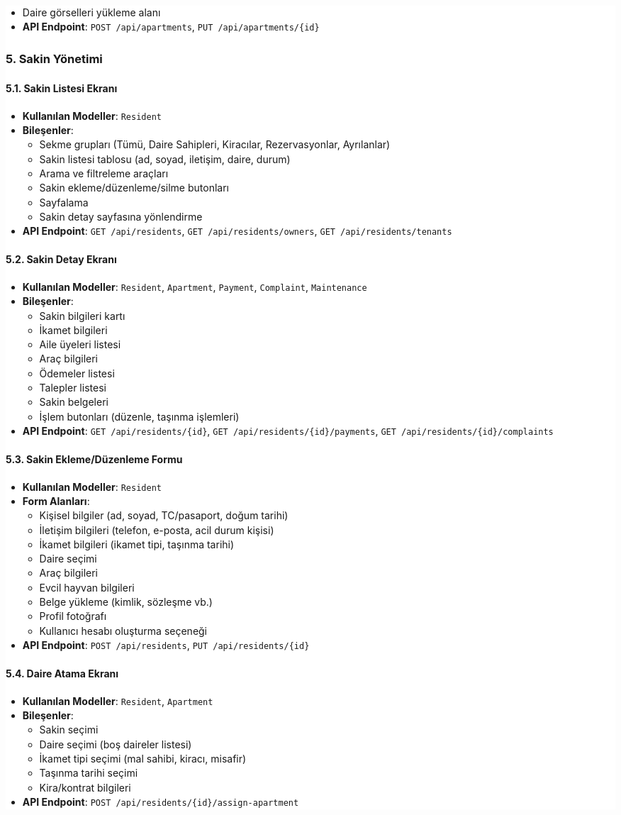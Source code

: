   - Daire görselleri yükleme alanı
- **API Endpoint**: `POST /api/apartments`, `PUT /api/apartments/{id}`

### 5. Sakin Yönetimi

#### 5.1. Sakin Listesi Ekranı
- **Kullanılan Modeller**: `Resident`
- **Bileşenler**:
  - Sekme grupları (Tümü, Daire Sahipleri, Kiracılar, Rezervasyonlar, Ayrılanlar)
  - Sakin listesi tablosu (ad, soyad, iletişim, daire, durum)
  - Arama ve filtreleme araçları
  - Sakin ekleme/düzenleme/silme butonları
  - Sayfalama
  - Sakin detay sayfasına yönlendirme
- **API Endpoint**: `GET /api/residents`, `GET /api/residents/owners`, `GET /api/residents/tenants`

#### 5.2. Sakin Detay Ekranı
- **Kullanılan Modeller**: `Resident`, `Apartment`, `Payment`, `Complaint`, `Maintenance`
- **Bileşenler**:
  - Sakin bilgileri kartı
  - İkamet bilgileri
  - Aile üyeleri listesi
  - Araç bilgileri
  - Ödemeler listesi
  - Talepler listesi
  - Sakin belgeleri
  - İşlem butonları (düzenle, taşınma işlemleri)
- **API Endpoint**: `GET /api/residents/{id}`, `GET /api/residents/{id}/payments`, `GET /api/residents/{id}/complaints`

#### 5.3. Sakin Ekleme/Düzenleme Formu
- **Kullanılan Modeller**: `Resident`
- **Form Alanları**:
  - Kişisel bilgiler (ad, soyad, TC/pasaport, doğum tarihi)
  - İletişim bilgileri (telefon, e-posta, acil durum kişisi)
  - İkamet bilgileri (ikamet tipi, taşınma tarihi)
  - Daire seçimi
  - Araç bilgileri
  - Evcil hayvan bilgileri
  - Belge yükleme (kimlik, sözleşme vb.)
  - Profil fotoğrafı
  - Kullanıcı hesabı oluşturma seçeneği
- **API Endpoint**: `POST /api/residents`, `PUT /api/residents/{id}`

#### 5.4. Daire Atama Ekranı
- **Kullanılan Modeller**: `Resident`, `Apartment`
- **Bileşenler**:
  - Sakin seçimi
  - Daire seçimi (boş daireler listesi)
  - İkamet tipi seçimi (mal sahibi, kiracı, misafir)
  - Taşınma tarihi seçimi
  - Kira/kontrat bilgileri
- **API Endpoint**: `POST /api/residents/{id}/assign-apartment`
